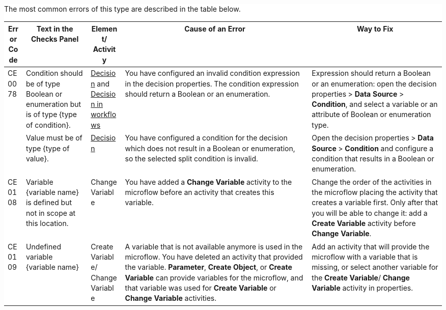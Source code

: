 The most common errors of this type are described in the table below.

| Error Code | Text in the Checks Panel                                                                                | Element/ Activity                                                                                  | Cause of an Error                                                                                                                                                                                                                                                                                                   | Way to Fix                                                                                                                                                                                                                                                                                                                          |
| ---------- | ------------------------------------------------------------------------------------------------------- | -------------------------------------------------------------------------------------------------- | ------------------------------------------------------------------------------------------------------------------------------------------------------------------------------------------------------------------------------------------------------------------------------------------------------------------- | ----------------------------------------------------------------------------------------------------------------------------------------------------------------------------------------------------------------------------------------------------------------------------------------------------------------------------------- |
| CE0078     | Condition should be of type Boolean or enumeration but is of type {type of condition}.                  | [Decision](microflows-decision) and [Decision in workflows](workflows-general-activities#decision) | You have configured an invalid condition expression in the decision properties. The condition expression should return a Boolean or an enumeration.                                                                                                                                                                 | Expression should return a Boolean or an enumeration: open the decision properties > **Data Source** > **Condition**, and select a variable or an attribute of Boolean or enumeration type.                                                                                                                                         |
|            | Value must be of type {type of value}.                                                                  | [Decision](microflows-decision)                                                                    | You have configured a condition for the decision which does not result in a Boolean or enumeration, so the selected split condition is invalid.                                                                                                                                                                     | Open the decision properties > **Data Source** > **Condition** and configure a condition that results in a Boolean or enumeration.                                                                                                                                                                                                  |
| CE0108     | Variable {variable name} is defined but not in scope at this location.                                  | Change Variable                                                                                    | You have added a **Change Variable** activity to the microflow before an activity that creates this variable.                                                                                                                                                                                                       | Change the order of the activities in the microflow placing the activity that creates a variable first. Only after that you will be able to change it: add a **Create Variable** activity before **Change Variable**.                                                                                                               |
| CE0109     | Undefined variable {variable name}                                                                      | Create Variable/ Change Variable                                                                   | A variable that is not available anymore is used in the microflow. You have deleted an activity that provided the variable. **Parameter**, **Create Object**, or **Create Variable** can provide variables for the microflow, and that variable was used for **Create Variable** or **Change Variable** activities. | Add an activity that will provide the microflow with a variable that is missing, or select another variable for the **Create Variable**/ **Change Variable** activity in properties.                                                                                                                                                |